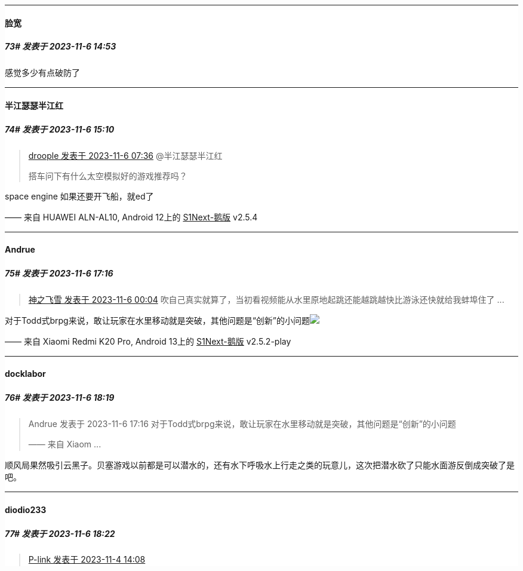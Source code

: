 
*****

####  脸宽  
##### 73#       发表于 2023-11-6 14:53

感觉多少有点破防了


*****

####  半江瑟瑟半江红  
##### 74#       发表于 2023-11-6 15:10

<blockquote><a href="httphttps://bbs.saraba1st.com/2b/forum.php?mod=redirect&amp;goto=findpost&amp;pid=62950335&amp;ptid=2159405" target="_blank">droople 发表于 2023-11-6 07:36</a>
@半江瑟瑟半江红

搭车问下有什么太空模拟好的游戏推荐吗？</blockquote>
space engine
如果还要开飞船，就ed了

—— 来自 HUAWEI ALN-AL10, Android 12上的 [S1Next-鹅版](https://github.com/ykrank/S1-Next/releases) v2.5.4


*****

####  Andrue  
##### 75#       发表于 2023-11-6 17:16

<blockquote><a href="httphttps://bbs.saraba1st.com/2b/forum.php?mod=redirect&amp;goto=findpost&amp;pid=62949215&amp;ptid=2159405" target="_blank">神之飞雪 发表于 2023-11-6 00:04</a>
吹自己真实就算了，当初看视频能从水里原地起跳还能越跳越快比游泳还快就给我蚌埠住了 ...</blockquote>
对于Todd式brpg来说，敢让玩家在水里移动就是突破，其他问题是“创新”的小问题<img src="https://static.saraba1st.com/image/smiley/face2017/068.png" referrerpolicy="no-referrer">

—— 来自 Xiaomi Redmi K20 Pro, Android 13上的 [S1Next-鹅版](https://github.com/ykrank/S1-Next/releases) v2.5.2-play


*****

####  docklabor  
##### 76#       发表于 2023-11-6 18:19

<blockquote>Andrue 发表于 2023-11-6 17:16
对于Todd式brpg来说，敢让玩家在水里移动就是突破，其他问题是“创新”的小问题

—— 来自 Xiaom ...</blockquote>
顺风局果然吸引云黑子。贝塞游戏以前都是可以潜水的，还有水下呼吸水上行走之类的玩意儿，这次把潜水砍了只能水面游反倒成突破了是吧。

*****

####  diodio233  
##### 77#       发表于 2023-11-6 18:22

<blockquote><a href="httphttps://bbs.saraba1st.com/2b/forum.php?mod=redirect&amp;goto=findpost&amp;pid=62935538&amp;ptid=2159405" target="_blank">P-link 发表于 2023-11-4 14:08</a>

